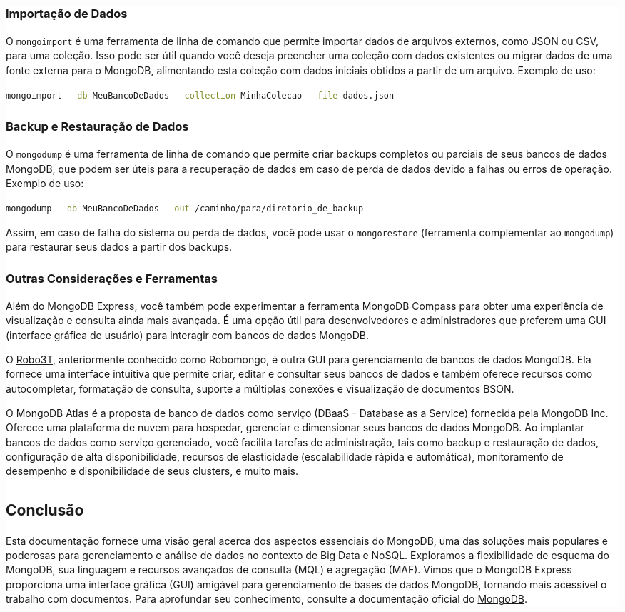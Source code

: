 ### Importação de Dados

O `mongoimport` é uma ferramenta de linha de comando que permite importar dados de arquivos externos, como JSON ou CSV, para uma coleção. Isso pode ser útil quando você deseja preencher uma coleção com dados existentes ou migrar dados de uma fonte externa para o MongoDB, alimentando esta coleção com dados iniciais obtidos a partir de um arquivo. Exemplo de uso: 

```bash
mongoimport --db MeuBancoDeDados --collection MinhaColecao --file dados.json
```

### Backup e Restauração de Dados

O `mongodump` é uma ferramenta de linha de comando que permite criar backups completos ou parciais de seus bancos de dados MongoDB, que podem ser úteis para a recuperação de dados em caso de perda de dados devido a falhas ou erros de operação. Exemplo de uso: 

```bash
mongodump --db MeuBancoDeDados --out /caminho/para/diretorio_de_backup
```

Assim, em caso de falha do sistema ou perda de dados, você pode usar o `mongorestore` (ferramenta complementar ao `mongodump`) para restaurar seus dados a partir dos backups. 

### Outras Considerações e Ferramentas

Além do MongoDB Express, você também pode experimentar a ferramenta [MongoDB Compass](https://www.mongodb.com/try/download/compass) para obter uma experiência de visualização e consulta ainda mais avançada. É uma opção útil para desenvolvedores e administradores que preferem uma GUI (interface gráfica de usuário) para interagir com bancos de dados MongoDB.

O [Robo3T](https://robomongo.org/), anteriormente conhecido como Robomongo, é outra GUI para gerenciamento de bancos de dados MongoDB. Ela fornece uma interface intuitiva que permite criar, editar e consultar seus bancos de dados e também oferece recursos como autocompletar, formatação de consulta, suporte a múltiplas conexões e visualização de documentos BSON. 

O [MongoDB Atlas](https://www.mongodb.com/cloud/atlas) é a proposta de banco de dados como serviço (DBaaS - Database as a Service) fornecida pela MongoDB Inc. Oferece uma plataforma de nuvem para hospedar, gerenciar e dimensionar seus bancos de dados MongoDB. Ao implantar bancos de dados como serviço gerenciado, você facilita tarefas de administração, tais como backup e restauração de dados, configuração de alta disponibilidade, recursos de elasticidade (escalabilidade rápida e automática), monitoramento de desempenho e disponibilidade de seus clusters, e muito mais. 

## Conclusão

Esta documentação fornece uma visão geral acerca dos aspectos essenciais do MongoDB, uma das soluções mais populares e poderosas para gerenciamento e análise de dados no contexto de Big Data e NoSQL. Exploramos a flexibilidade de esquema do MongoDB, sua linguagem e recursos avançados de consulta (MQL) e agregação (MAF). Vimos que o MongoDB Express proporciona uma interface gráfica (GUI) amigável para gerenciamento de bases de dados MongoDB, tornando mais acessível o trabalho com documentos. Para aprofundar seu conhecimento, consulte a documentação oficial do [MongoDB](https://docs.mongodb.com/). 
